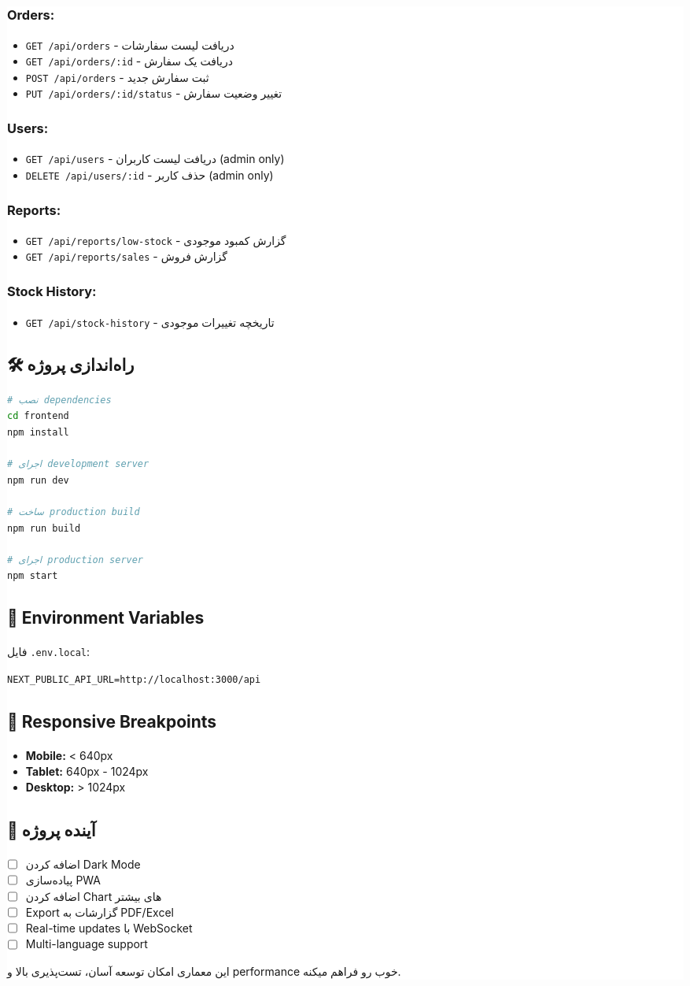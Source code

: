 ### **Orders:**
- `GET /api/orders` - دریافت لیست سفارشات
- `GET /api/orders/:id` - دریافت یک سفارش
- `POST /api/orders` - ثبت سفارش جدید
- `PUT /api/orders/:id/status` - تغییر وضعیت سفارش

### **Users:**
- `GET /api/users` - دریافت لیست کاربران (admin only)
- `DELETE /api/users/:id` - حذف کاربر (admin only)

### **Reports:**
- `GET /api/reports/low-stock` - گزارش کمبود موجودی
- `GET /api/reports/sales` - گزارش فروش

### **Stock History:**
- `GET /api/stock-history` - تاریخچه تغییرات موجودی

## 🛠️ راه‌اندازی پروژه

```bash
# نصب dependencies
cd frontend
npm install

# اجرای development server
npm run dev

# ساخت production build
npm run build

# اجرای production server
npm start
```

## 🔑 Environment Variables

فایل `.env.local`:
```
NEXT_PUBLIC_API_URL=http://localhost:3000/api
```

## 📱 Responsive Breakpoints

- **Mobile:** < 640px
- **Tablet:** 640px - 1024px
- **Desktop:** > 1024px

## 🎯 آینده پروژه

- [ ] اضافه کردن Dark Mode
- [ ] پیاده‌سازی PWA
- [ ] اضافه کردن Chart های بیشتر
- [ ] Export گزارشات به PDF/Excel
- [ ] Real-time updates با WebSocket
- [ ] Multi-language support

این معماری امکان توسعه آسان، تست‌پذیری بالا و performance خوب رو فراهم میکنه.